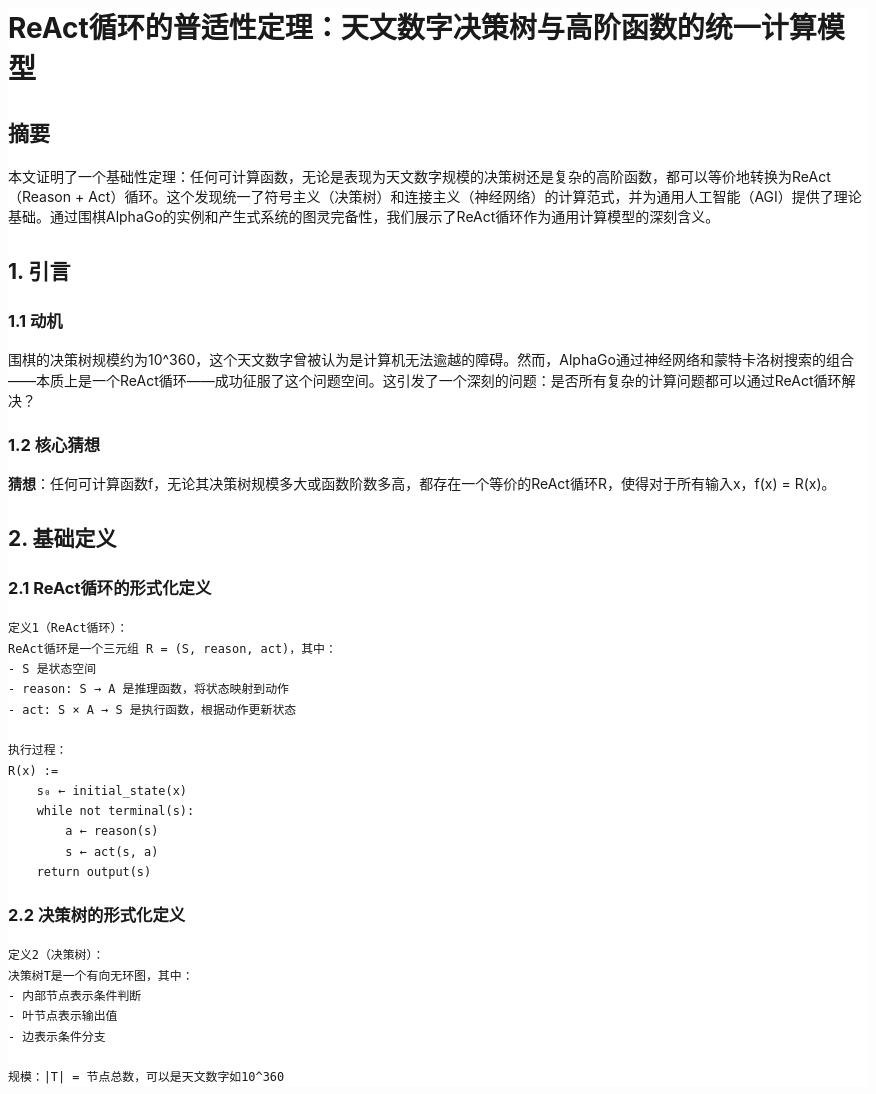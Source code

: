 # ReAct循环的普适性定理：天文数字决策树与高阶函数的统一计算模型

## 摘要

本文证明了一个基础性定理：任何可计算函数，无论是表现为天文数字规模的决策树还是复杂的高阶函数，都可以等价地转换为ReAct（Reason + Act）循环。这个发现统一了符号主义（决策树）和连接主义（神经网络）的计算范式，并为通用人工智能（AGI）提供了理论基础。通过围棋AlphaGo的实例和产生式系统的图灵完备性，我们展示了ReAct循环作为通用计算模型的深刻含义。

## 1. 引言

### 1.1 动机

围棋的决策树规模约为10^360，这个天文数字曾被认为是计算机无法逾越的障碍。然而，AlphaGo通过神经网络和蒙特卡洛树搜索的组合——本质上是一个ReAct循环——成功征服了这个问题空间。这引发了一个深刻的问题：是否所有复杂的计算问题都可以通过ReAct循环解决？

### 1.2 核心猜想

**猜想**：任何可计算函数f，无论其决策树规模多大或函数阶数多高，都存在一个等价的ReAct循环R，使得对于所有输入x，f(x) = R(x)。

## 2. 基础定义

### 2.1 ReAct循环的形式化定义

```
定义1（ReAct循环）：
ReAct循环是一个三元组 R = (S, reason, act)，其中：
- S 是状态空间
- reason: S → A 是推理函数，将状态映射到动作
- act: S × A → S 是执行函数，根据动作更新状态

执行过程：
R(x) :=
    s₀ ← initial_state(x)
    while not terminal(s):
        a ← reason(s)
        s ← act(s, a)
    return output(s)
```

### 2.2 决策树的形式化定义

```
定义2（决策树）：
决策树T是一个有向无环图，其中：
- 内部节点表示条件判断
- 叶节点表示输出值
- 边表示条件分支

规模：|T| = 节点总数，可以是天文数字如10^360
```
